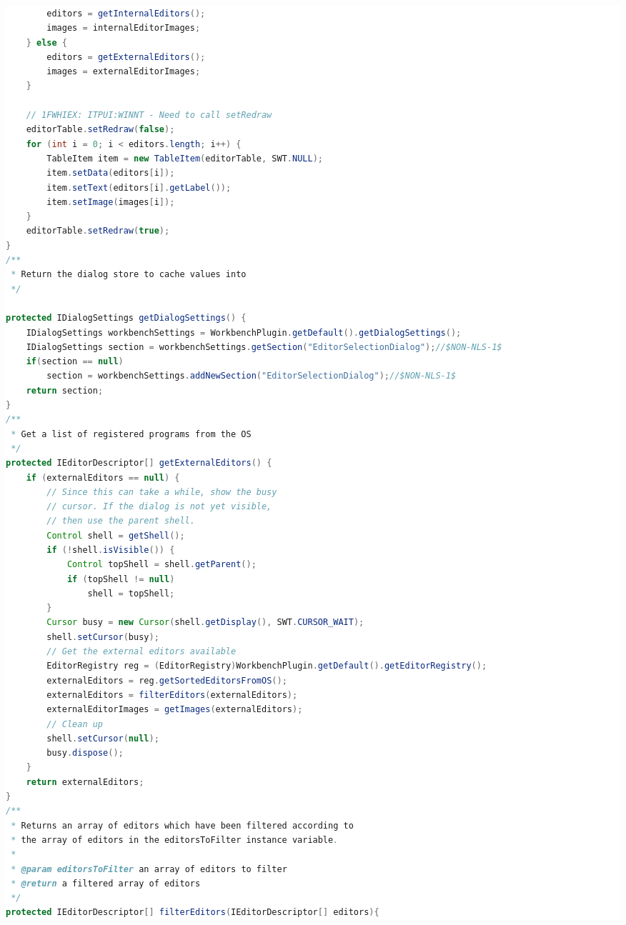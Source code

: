 ```java
		editors = getInternalEditors();
		images = internalEditorImages;
	} else {
		editors = getExternalEditors();
		images = externalEditorImages;
	}

	// 1FWHIEX: ITPUI:WINNT - Need to call setRedraw
	editorTable.setRedraw(false);
	for (int i = 0; i < editors.length; i++) {
		TableItem item = new TableItem(editorTable, SWT.NULL);
		item.setData(editors[i]);
		item.setText(editors[i].getLabel());
		item.setImage(images[i]);
	}
	editorTable.setRedraw(true);
}
/**
 * Return the dialog store to cache values into
 */
 
protected IDialogSettings getDialogSettings() {
	IDialogSettings workbenchSettings = WorkbenchPlugin.getDefault().getDialogSettings();
	IDialogSettings section = workbenchSettings.getSection("EditorSelectionDialog");//$NON-NLS-1$
	if(section == null)
		section = workbenchSettings.addNewSection("EditorSelectionDialog");//$NON-NLS-1$
	return section;
}
/**
 * Get a list of registered programs from the OS
 */
protected IEditorDescriptor[] getExternalEditors() {
	if (externalEditors == null) {
		// Since this can take a while, show the busy
		// cursor. If the dialog is not yet visible,
		// then use the parent shell.
		Control shell = getShell();
		if (!shell.isVisible()) {
			Control topShell = shell.getParent();
			if (topShell != null)
				shell = topShell;
		}
		Cursor busy = new Cursor(shell.getDisplay(), SWT.CURSOR_WAIT);
		shell.setCursor(busy);
		// Get the external editors available
		EditorRegistry reg = (EditorRegistry)WorkbenchPlugin.getDefault().getEditorRegistry();
		externalEditors = reg.getSortedEditorsFromOS();
		externalEditors = filterEditors(externalEditors);
		externalEditorImages = getImages(externalEditors);
		// Clean up
		shell.setCursor(null);
		busy.dispose();
	}
	return externalEditors;
}
/**
 * Returns an array of editors which have been filtered according to 
 * the array of editors in the editorsToFilter instance variable.
 * 
 * @param editorsToFilter an array of editors to filter 
 * @return a filtered array of editors
 */
protected IEditorDescriptor[] filterEditors(IEditorDescriptor[] editors){
```